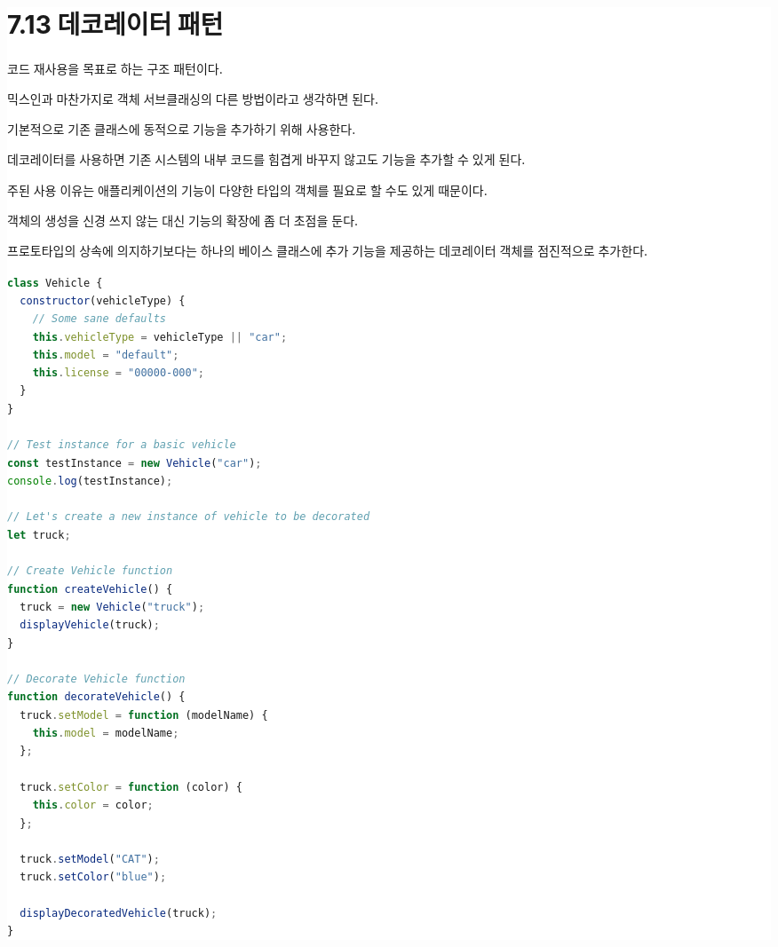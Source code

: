 # 7.13 데코레이터 패턴

코드 재사용을 목표로 하는 구조 패턴이다.

믹스인과 마찬가지로 객체 서브클래싱의 다른 방법이라고 생각하면 된다.

기본적으로 기존 클래스에 동적으로 기능을 추가하기 위해 사용한다.

데코레이터를 사용하면 기존 시스템의 내부 코드를 힘겹게 바꾸지 않고도 기능을 추가할 수 있게 된다.

주된 사용 이유는 애플리케이션의 기능이 다양한 타입의 객체를 필요로 할 수도 있게 때문이다.

객체의 생성을 신경 쓰지 않는 대신 기능의 확장에 좀 더 초점을 둔다.

프로토타입의 상속에 의지하기보다는 하나의 베이스 클래스에 추가 기능을 제공하는 데코레이터 객체를 점진적으로 추가한다.

```jsx
class Vehicle {
  constructor(vehicleType) {
    // Some sane defaults
    this.vehicleType = vehicleType || "car";
    this.model = "default";
    this.license = "00000-000";
  }
}

// Test instance for a basic vehicle
const testInstance = new Vehicle("car");
console.log(testInstance);

// Let's create a new instance of vehicle to be decorated
let truck;

// Create Vehicle function
function createVehicle() {
  truck = new Vehicle("truck");
  displayVehicle(truck);
}

// Decorate Vehicle function
function decorateVehicle() {
  truck.setModel = function (modelName) {
    this.model = modelName;
  };

  truck.setColor = function (color) {
    this.color = color;
  };

  truck.setModel("CAT");
  truck.setColor("blue");

  displayDecoratedVehicle(truck);
}
```
